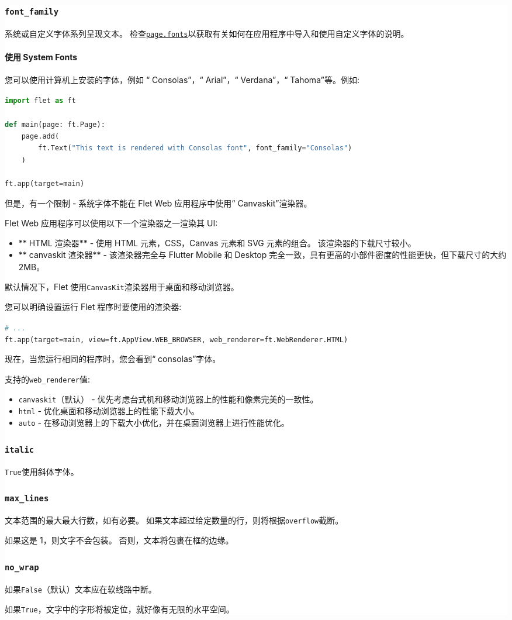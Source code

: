 ### `font_family`

系统或自定义字体系列呈现文本。 检查[`page.fonts`](/docs/controls/page#fonts)以获取有关如何在应用程序中导入和使用自定义字体的说明。

#### 使用 System Fonts

您可以使用计算机上安装的字体，例如 “ Consolas”，“ Arial”，“ Verdana”，“ Tahoma”等。例如:

```python
import flet as ft

def main(page: ft.Page):
    page.add(
        ft.Text("This text is rendered with Consolas font", font_family="Consolas")
    )

ft.app(target=main)
```

但是，有一个限制 - 系统字体不能在 Flet Web 应用程序中使用“ Canvaskit”渲染器。

Flet Web 应用程序可以使用以下一个渲染器之一渲染其 UI:

- ** HTML 渲染器** - 使用 HTML 元素，CSS，Canvas 元素和 SVG 元素的组合。 该渲染器的下载尺寸较小。
- ** canvaskit 渲染器** - 该渲染器完全与 Flutter Mobile 和 Desktop 完全一致，具有更高的小部件密度的性能更快，但下载尺寸的大约 2MB。

默认情况下，Flet 使用`CanvasKit`渲染器用于桌面和移动浏览器。

您可以明确设置运行 Flet 程序时要使用的渲染器:

```python
# ...
ft.app(target=main, view=ft.AppView.WEB_BROWSER, web_renderer=ft.WebRenderer.HTML)
```

现在，当您运行相同的程序时，您会看到“ consolas”字体。

支持的`web_renderer`值:

- `canvaskit`（默认） - 优先考虑台式机和移动浏览器上的性能和像素完美的一致性。
- `html` - 优化桌面和移动浏览器上的性能下载大小。
- `auto` - 在移动浏览器上的下载大小优化，并在桌面浏览器上进行性能优化。

### `italic`

`True`使用斜体字体。

### `max_lines`

文本范围的最大最大行数，如有必要。 如果文本超过给定数量的行，则将根据`overflow`截断。

如果这是 1，则文字不会包装。 否则，文本将包裹在框的边缘。

### `no_wrap`

如果`False`（默认）文本应在软线路中断。

如果`True`，文字中的字形将被定位，就好像有无限的水平空间。
